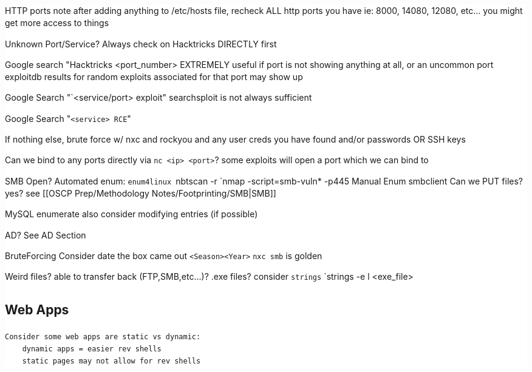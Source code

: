 HTTP ports note
	after adding anything to /etc/hosts file, recheck ALL http ports you have
	ie: 8000, 14080, 12080, etc...
	you might get more access to things

Unknown Port/Service?
Always check on Hacktricks DIRECTLY first

Google search "Hacktricks <port_number>
	EXTREMELY useful if port is not showing anything at all, or an uncommon port
	exploitdb results for random exploits associated for that port may show up

Google Search "`<service/port> exploit"
	searchsploit is not always sufficient

Google Search "`<service> RCE`"

If nothing else, brute force w/ nxc and rockyou and any user creds you have found and/or passwords OR SSH keys

Can we bind to any ports directly via `nc <ip> <port>`?
	some exploits will open a port which we can bind to

SMB Open?
	Automated enum:
		`enum4linux
		`nbtscan -r <ip>
		`nmap -script=smb-vuln\* -p445 <ip>
	Manual Enum
		smbclient
	Can we PUT files?
		yes? see [[OSCP Prep/Methodology Notes/Footprinting/SMB|SMB]]
		

MySQL
	enumerate
	also consider modifying entries (if possible)

AD?
	See AD Section

BruteForcing
	Consider date the box came out
	`<Season><Year>`
	`nxc smb` is golden

Weird files? able to transfer back (FTP,SMB,etc...)?
	.exe files?
		consider `strings`
		`strings -e l <exe_file>
## Web Apps
```
Consider some web apps are static vs dynamic:
	dynamic apps = easier rev shells
	static pages may not allow for rev shells
```
